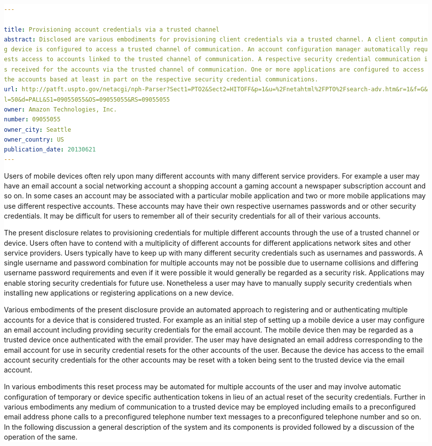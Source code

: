 ```yaml
---

title: Provisioning account credentials via a trusted channel
abstract: Disclosed are various embodiments for provisioning client credentials via a trusted channel. A client computing device is configured to access a trusted channel of communication. An account configuration manager automatically requests access to accounts linked to the trusted channel of communication. A respective security credential communication is received for the accounts via the trusted channel of communication. One or more applications are configured to access the accounts based at least in part on the respective security credential communications.
url: http://patft.uspto.gov/netacgi/nph-Parser?Sect1=PTO2&Sect2=HITOFF&p=1&u=%2Fnetahtml%2FPTO%2Fsearch-adv.htm&r=1&f=G&l=50&d=PALL&S1=09055055&OS=09055055&RS=09055055
owner: Amazon Technologies, Inc.
number: 09055055
owner_city: Seattle
owner_country: US
publication_date: 20130621
---
```

Users of mobile devices often rely upon many different accounts with many different service providers. For example a user may have an email account a social networking account a shopping account a gaming account a newspaper subscription account and so on. In some cases an account may be associated with a particular mobile application and two or more mobile applications may use different respective accounts. These accounts may have their own respective usernames passwords and or other security credentials. It may be difficult for users to remember all of their security credentials for all of their various accounts.

The present disclosure relates to provisioning credentials for multiple different accounts through the use of a trusted channel or device. Users often have to contend with a multiplicity of different accounts for different applications network sites and other service providers. Users typically have to keep up with many different security credentials such as usernames and passwords. A single username and password combination for multiple accounts may not be possible due to username collisions and differing username password requirements and even if it were possible it would generally be regarded as a security risk. Applications may enable storing security credentials for future use. Nonetheless a user may have to manually supply security credentials when installing new applications or registering applications on a new device.

Various embodiments of the present disclosure provide an automated approach to registering and or authenticating multiple accounts for a device that is considered trusted. For example as an initial step of setting up a mobile device a user may configure an email account including providing security credentials for the email account. The mobile device then may be regarded as a trusted device once authenticated with the email provider. The user may have designated an email address corresponding to the email account for use in security credential resets for the other accounts of the user. Because the device has access to the email account security credentials for the other accounts may be reset with a token being sent to the trusted device via the email account.

In various embodiments this reset process may be automated for multiple accounts of the user and may involve automatic configuration of temporary or device specific authentication tokens in lieu of an actual reset of the security credentials. Further in various embodiments any medium of communication to a trusted device may be employed including emails to a preconfigured email address phone calls to a preconfigured telephone number text messages to a preconfigured telephone number and so on. In the following discussion a general description of the system and its components is provided followed by a discussion of the operation of the same.
